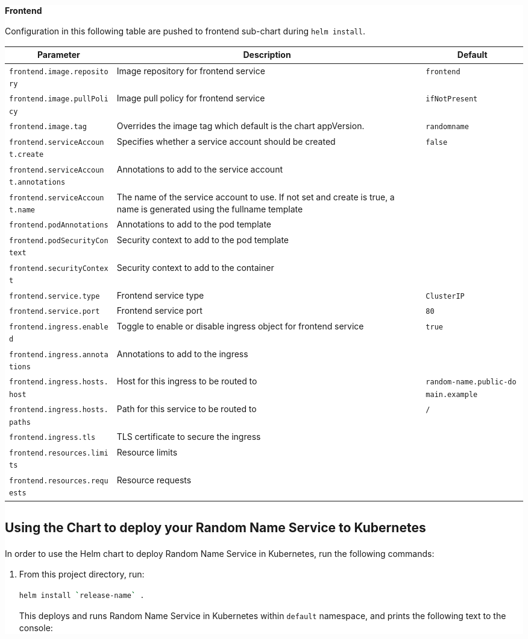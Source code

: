 

**Frontend**

Configuration in this following table are pushed to frontend sub-chart during `helm install`.

| Parameter                             | Description                                                                                                            | Default                               |
|---------------------------------------|------------------------------------------------------------------------------------------------------------------------|---------------------------------------|
| `frontend.image.repository`           | Image repository for frontend service                                                                                  | `frontend`                            |
| `frontend.image.pullPolicy`           | Image pull policy for frontend service                                                                                 | `ifNotPresent`                        |
| `frontend.image.tag`                  | Overrides the image tag which default is the chart appVersion.                                                         | `randomname`                          |
| `frontend.serviceAccount.create`      | Specifies whether a service account should be created                                                                  | `false`                               |
| `frontend.serviceAccount.annotations` | Annotations to add to the service account                                                                              |                                       |
| `frontend.serviceAccount.name`        | The name of the service account to use. If not set and create is true, a name is generated using the fullname template |                                       |
| `frontend.podAnnotations`             | Annotations to add to the pod template                                                                                 |                                       |
| `frontend.podSecurityContext`         | Security context to add to the pod template                                                                            |                                       |
| `frontend.securityContext`            | Security context to add to the container                                                                               |                                       |
| `frontend.service.type`               | Frontend service type                                                                                                  | `ClusterIP`                           |
| `frontend.service.port`               | Frontend service port                                                                                                  | `80`                                  |
| `frontend.ingress.enabled`            | Toggle to enable or disable ingress object for frontend service                                                        | `true`                                |
| `frontend.ingress.annotations`        | Annotations to add to the ingress                                                                                      |                                       |
| `frontend.ingress.hosts.host`         | Host for this ingress to be routed to                                                                                  | `random-name.public-domain.example`   |
| `frontend.ingress.hosts.paths`        | Path for this service to be routed to                                                                                  | `/`                                   |
| `frontend.ingress.tls`                | TLS certificate to secure the ingress                                                                                  |                                       |
| `frontend.resources.limits`           | Resource limits                                                                                                        |                                       |
| `frontend.resources.requests`         | Resource requests                                                                                                      |                                       |



## Using the Chart to deploy your Random Name Service to Kubernetes

In order to use the Helm chart to deploy Random Name Service in Kubernetes, run the following commands:

1. From this project directory, run:  
   ```sh
   helm install `release-name` .
   ```
   This deploys and runs Random Name Service in Kubernetes within `default` namespace, and prints the following text to the console:
   